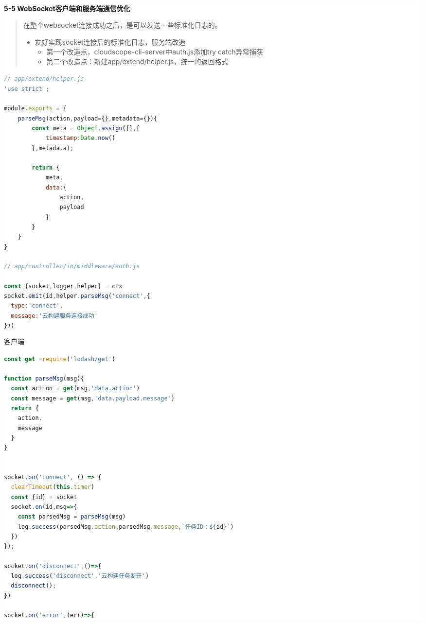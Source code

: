 **5-5 WebSocket客户端和服务端通信优化**

> 在整个websocket连接成功之后，是可以发送一些标准化日志的。
> - 友好实现socket连接后的标准化日志，服务端改造
>    - 第一个改造点，cloudscope-cli-server中auth.js添加try catch异常捕获
>    - 第二个改造点：新建app/extend/helper.js，统一的返回格式

```javascript
// app/extend/helper.js
'use strict';

module.exports = {
    parseMsg(action,payload={},metadata={}){
        const meta = Object.assign({},{
            timestamp:Date.now()
        },metadata);

        return {
            meta,
            data:{
                action,
                payload
            }
        }
    }
}

// app/controller/io/middleware/auth.js

const {socket,logger,helper} = ctx
socket.emit(id,helper.parseMsg('connect',{
  type:'connect',
  message:'云构建服务连接成功'
}))
```

客户端
```javascript
const get =require('lodash/get')

function parseMsg(msg){
  const action = get(msg,'data.action')
  const message = get(msg,'data.payload.message')
  return {
    action,
    message
  }
}


socket.on('connect', () => {
  clearTimeout(this.timer)
  const {id} = socket
  socket.on(id,msg=>{
    const parsedMsg = parseMsg(msg)
    log.success(parsedMsg.action,parsedMsg.message,`任务ID：${id}`)
  })
});

socket.on('disconnect',()=>{
  log.success('disconnect','云构建任务断开')
  disconnect();
})

socket.on('error',(err)=>{
```